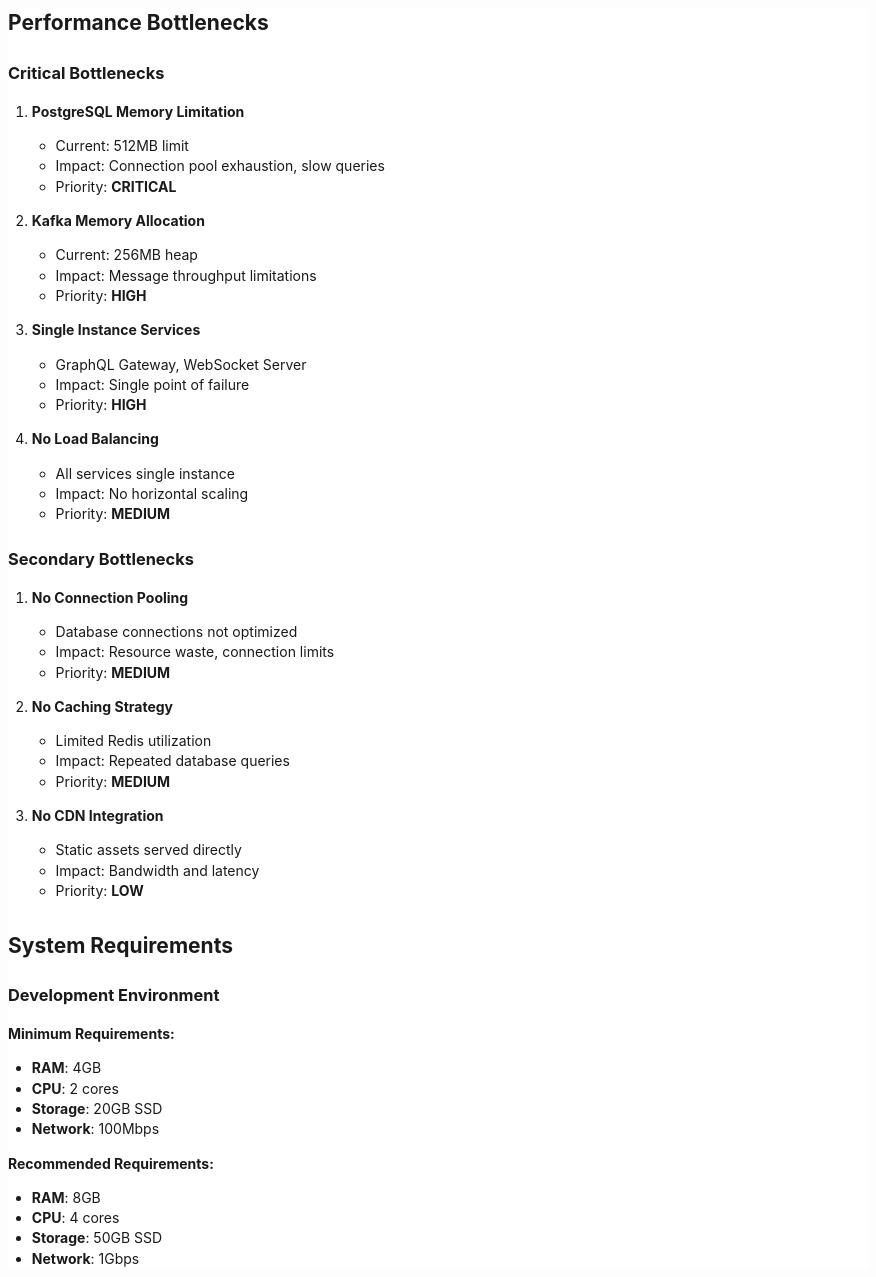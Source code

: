 ## Performance Bottlenecks

### Critical Bottlenecks

1. **PostgreSQL Memory Limitation**
   - Current: 512MB limit
   - Impact: Connection pool exhaustion, slow queries
   - Priority: **CRITICAL**

2. **Kafka Memory Allocation**
   - Current: 256MB heap
   - Impact: Message throughput limitations
   - Priority: **HIGH**

3. **Single Instance Services**
   - GraphQL Gateway, WebSocket Server
   - Impact: Single point of failure
   - Priority: **HIGH**

4. **No Load Balancing**
   - All services single instance
   - Impact: No horizontal scaling
   - Priority: **MEDIUM**

### Secondary Bottlenecks

1. **No Connection Pooling**
   - Database connections not optimized
   - Impact: Resource waste, connection limits
   - Priority: **MEDIUM**

2. **No Caching Strategy**
   - Limited Redis utilization
   - Impact: Repeated database queries
   - Priority: **MEDIUM**

3. **No CDN Integration**
   - Static assets served directly
   - Impact: Bandwidth and latency
   - Priority: **LOW**

## System Requirements

### Development Environment

**Minimum Requirements:**
- **RAM**: 4GB
- **CPU**: 2 cores
- **Storage**: 20GB SSD
- **Network**: 100Mbps

**Recommended Requirements:**
- **RAM**: 8GB
- **CPU**: 4 cores
- **Storage**: 50GB SSD
- **Network**: 1Gbps
